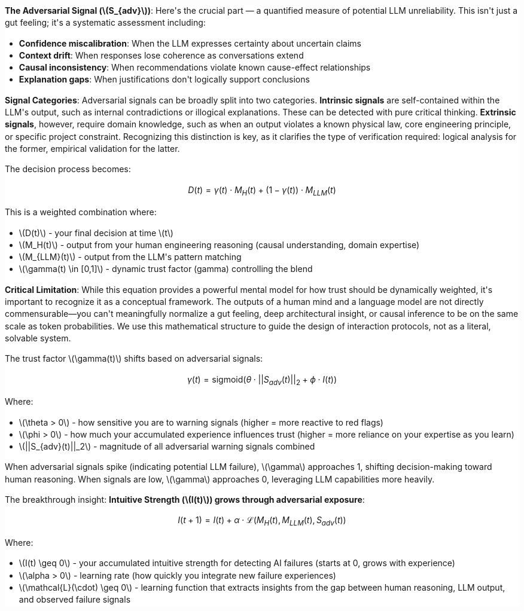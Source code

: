 **The Adversarial Signal (\\(S_{adv}\\))**: Here's the crucial part — a quantified measure of potential LLM unreliability. This isn't just a gut feeling; it's a systematic assessment including:
- **Confidence miscalibration**: When the LLM expresses certainty about uncertain claims
- **Context drift**: When responses lose coherence as conversations extend
- **Causal inconsistency**: When recommendations violate known cause-effect relationships
- **Explanation gaps**: When justifications don't logically support conclusions

**Signal Categories**: Adversarial signals can be broadly split into two categories. **Intrinsic signals** are self-contained within the LLM's output, such as internal contradictions or illogical explanations. These can be detected with pure critical thinking. **Extrinsic signals**, however, require domain knowledge, such as when an output violates a known physical law, core engineering principle, or specific project constraint. Recognizing this distinction is key, as it clarifies the type of verification required: logical analysis for the former, empirical validation for the latter.

The decision process becomes:

$$D(t) = \gamma(t) \cdot M_H(t) + (1-\gamma(t)) \cdot M_{LLM}(t)$$

This is a weighted combination where:
- \\(D(t)\\) - your final decision at time \\(t\\)
- \\(M_H(t)\\) - output from your human engineering reasoning (causal understanding, domain expertise)
- \\(M_{LLM}(t)\\) - output from the LLM's pattern matching
- \\(\gamma(t) \in [0,1]\\) - dynamic trust factor (gamma) controlling the blend

**Critical Limitation**: While this equation provides a powerful mental model for how trust should be dynamically weighted, it's important to recognize it as a conceptual framework. The outputs of a human mind and a language model are not directly commensurable—you can't meaningfully normalize a gut feeling, deep architectural insight, or causal inference to be on the same scale as token probabilities. We use this mathematical structure to guide the design of interaction protocols, not as a literal, solvable system.

The trust factor \\(\gamma(t)\\) shifts based on adversarial signals:

$$\gamma(t) = \text{sigmoid}(\theta \cdot ||S_{adv}(t)||_2 + \phi \cdot I(t))$$

Where:
- \\(\theta > 0\\) - how sensitive you are to warning signals (higher = more reactive to red flags)
- \\(\phi > 0\\) - how much your accumulated experience influences trust (higher = more reliance on your expertise as you learn)
- \\(||S_{adv}(t)||_2\\) - magnitude of all adversarial warning signals combined

When adversarial signals spike (indicating potential LLM failure), \\(\gamma\\) approaches 1, shifting decision-making toward human reasoning. When signals are low, \\(\gamma\\) approaches 0, leveraging LLM capabilities more heavily.

The breakthrough insight: **Intuitive Strength (\\(I(t)\\)) grows through adversarial exposure**:

$$I(t+1) = I(t) + \alpha \cdot \mathcal{L}(M_H(t), M_{LLM}(t), S_{adv}(t))$$

Where:
- \\(I(t) \geq 0\\) - your accumulated intuitive strength for detecting AI failures (starts at 0, grows with experience)
- \\(\alpha > 0\\) - learning rate (how quickly you integrate new failure experiences)
- \\(\mathcal{L}(\cdot) \geq 0\\) - learning function that extracts insights from the gap between human reasoning, LLM output, and observed failure signals
